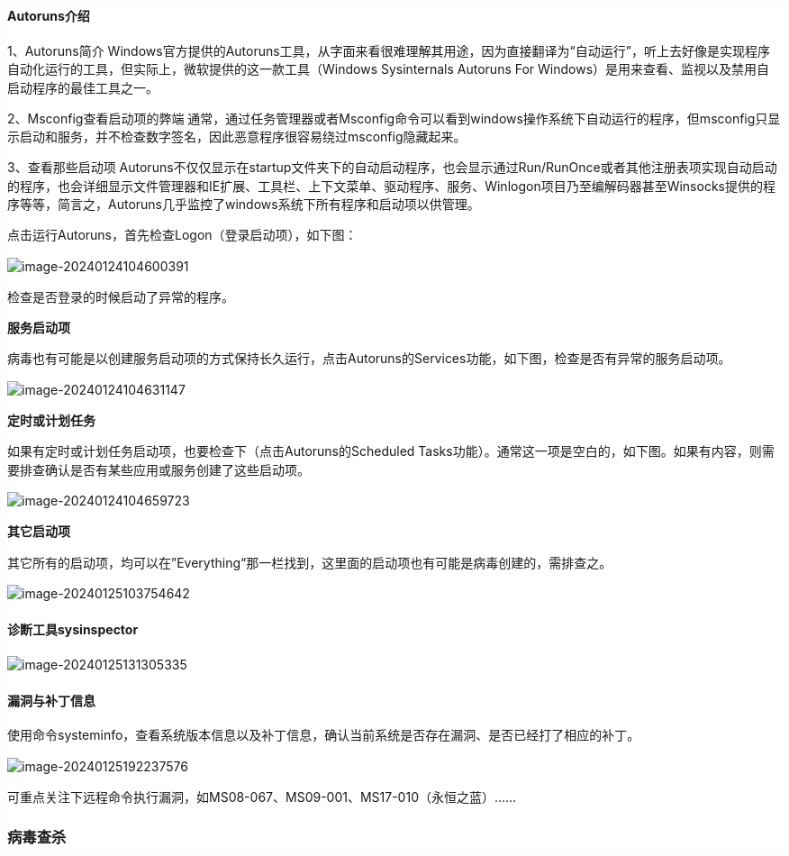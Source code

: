 

#### Autoruns介绍

1、Autoruns简介
Windows官方提供的Autoruns工具，从字面来看很难理解其用途，因为直接翻译为“自动运行”，听上去好像是实现程序自动化运行的工具，但实际上，微软提供的这一款工具（Windows Sysinternals Autoruns For Windows）是用来查看、监视以及禁用自启动程序的最佳工具之一。

2、Msconfig查看启动项的弊端
通常，通过任务管理器或者Msconfig命令可以看到windows操作系统下自动运行的程序，但msconfig只显示启动和服务，并不检查数字签名，因此恶意程序很容易绕过msconfig隐藏起来。

3、查看那些启动项
Autoruns不仅仅显示在startup文件夹下的自动启动程序，也会显示通过Run/RunOnce或者其他注册表项实现自动启动的程序，也会详细显示文件管理器和IE扩展、工具栏、上下文菜单、驱动程序、服务、Winlogon项目乃至编解码器甚至Winsocks提供的程序等等，简言之，Autoruns几乎监控了windows系统下所有程序和启动项以供管理。

点击运行Autoruns，首先检查Logon（登录启动项），如下图：

![image-20240124104600391](https://cdn.jsdelivr.net/gh/flamesusr/picgo/img/202405031247593.png)

检查是否登录的时候启动了异常的程序。

**服务启动项**

病毒也有可能是以创建服务启动项的方式保持长久运行，点击Autoruns的Services功能，如下图，检查是否有异常的服务启动项。

![image-20240124104631147](https://cdn.jsdelivr.net/gh/flamesusr/picgo/img/202405061002643.png)

**定时或计划任务**

如果有定时或计划任务启动项，也要检查下（点击Autoruns的Scheduled Tasks功能）。通常这一项是空白的，如下图。如果有内容，则需要排查确认是否有某些应用或服务创建了这些启动项。

![image-20240124104659723](https://cdn.jsdelivr.net/gh/flamesusr/picgo/img/202405061002223.png)

**其它启动项**

其它所有的启动项，均可以在”Everything“那一栏找到，这里面的启动项也有可能是病毒创建的，需排查之。

![image-20240125103754642](https://cdn.jsdelivr.net/gh/flamesusr/picgo/img/202405061002589.png)



#### 诊断工具sysinspector

![image-20240125131305335](https://cdn.jsdelivr.net/gh/flamesusr/picgo/img/202405061002586.png)





#### **漏洞与补丁信息**

使用命令systeminfo，查看系统版本信息以及补丁信息，确认当前系统是否存在漏洞、是否已经打了相应的补丁。

![image-20240125192237576](https://cdn.jsdelivr.net/gh/flamesusr/picgo/img/202405061002849.png)

可重点关注下远程命令执行漏洞，如MS08-067、MS09-001、MS17-010（永恒之蓝）……





### **病毒查杀**
